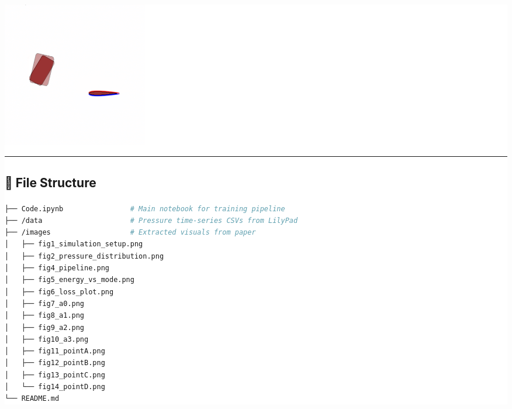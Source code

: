 <img src="images/fig14_pointD.png" width="240"/>

---

## 📁 File Structure

```bash
├── Code.ipynb                # Main notebook for training pipeline
├── /data                     # Pressure time-series CSVs from LilyPad
├── /images                   # Extracted visuals from paper
│   ├── fig1_simulation_setup.png
│   ├── fig2_pressure_distribution.png
│   ├── fig4_pipeline.png
│   ├── fig5_energy_vs_mode.png
│   ├── fig6_loss_plot.png
│   ├── fig7_a0.png
│   ├── fig8_a1.png
│   ├── fig9_a2.png
│   ├── fig10_a3.png
│   ├── fig11_pointA.png
│   ├── fig12_pointB.png
│   ├── fig13_pointC.png
│   └── fig14_pointD.png
└── README.md
